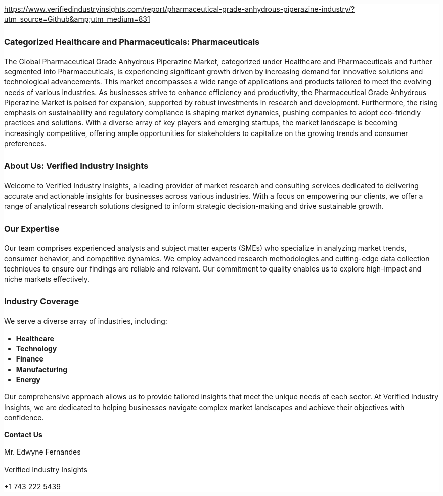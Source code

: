 </strong><a href="https://www.verifiedindustryinsights.com/report/pharmaceutical-grade-anhydrous-piperazine-industry/?utm_source=Github&amp;utm_medium=831">https://www.verifiedindustryinsights.com/report/pharmaceutical-grade-anhydrous-piperazine-industry/?utm_source=Github&amp;utm_medium=831</a>&nbsp;</p><h3>Categorized Healthcare and Pharmaceuticals: Pharmaceuticals </h3><p>The Global Pharmaceutical Grade Anhydrous Piperazine Market, categorized under Healthcare and Pharmaceuticals and further segmented into Pharmaceuticals, is experiencing significant growth driven by increasing demand for innovative solutions and technological advancements. This market encompasses a wide range of applications and products tailored to meet the evolving needs of various industries. As businesses strive to enhance efficiency and productivity, the Pharmaceutical Grade Anhydrous Piperazine Market is poised for expansion, supported by robust investments in research and development. Furthermore, the rising emphasis on sustainability and regulatory compliance is shaping market dynamics, pushing companies to adopt eco-friendly practices and solutions. With a diverse array of key players and emerging startups, the market landscape is becoming increasingly competitive, offering ample opportunities for stakeholders to capitalize on the growing trends and consumer preferences.</p><h3>About Us: Verified Industry Insights</h3><p>Welcome to Verified Industry Insights, a leading provider of market research and consulting services dedicated to delivering accurate and actionable insights for businesses across various industries. With a focus on empowering our clients, we offer a range of analytical research solutions designed to inform strategic decision-making and drive sustainable growth.</p><h3>Our Expertise</h3><p>Our team comprises experienced analysts and subject matter experts (SMEs) who specialize in analyzing market trends, consumer behavior, and competitive dynamics. We employ advanced research methodologies and cutting-edge data collection techniques to ensure our findings are reliable and relevant. Our commitment to quality enables us to explore high-impact and niche markets effectively.</p><h3>Industry Coverage</h3><p>We serve a diverse array of industries, including:</p><ul><li><strong>Healthcare</strong></li><li><strong>Technology</strong></li><li><strong>Finance</strong></li><li><strong>Manufacturing</strong></li><li><strong>Energy</strong></li></ul><p>Our comprehensive approach allows us to provide tailored insights that meet the unique needs of each sector. At Verified Industry Insights, we are dedicated to helping businesses navigate complex market landscapes and achieve their objectives with confidence.</p><p><strong>Contact Us</strong></p><p>Mr. Edwyne Fernandes</p><p><a href="https://www.verifiedindustryinsights.com/">Verified Industry Insights</a></p><p>+1 743 222 5439</p>
